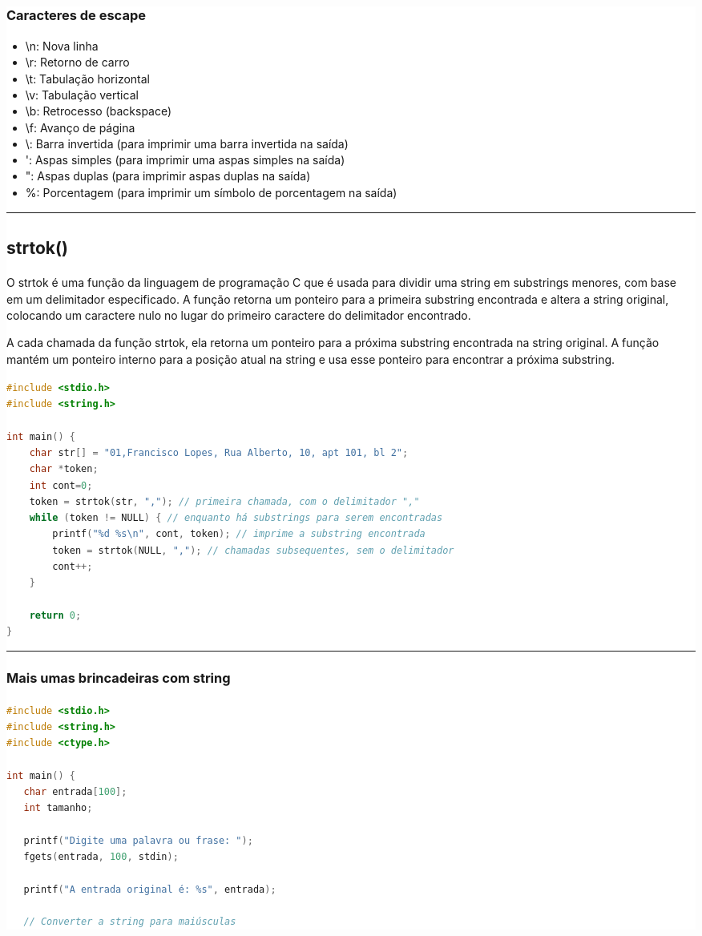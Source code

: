 
### Caracteres de escape ###

* \n: Nova linha
* \r: Retorno de carro
* \t: Tabulação horizontal
* \v: Tabulação vertical
* \b: Retrocesso (backspace)
* \f: Avanço de página
* \\: Barra invertida (para imprimir uma barra invertida na saída)
* \': Aspas simples (para imprimir uma aspas simples na saída)
* \": Aspas duplas (para imprimir aspas duplas na saída)
* \%: Porcentagem (para imprimir um símbolo de porcentagem na saída)

---

## strtok() ##

O strtok é uma função da linguagem de programação C que é usada para dividir uma string em substrings menores, com base em um delimitador especificado. A função retorna um ponteiro para a primeira substring encontrada e altera a string original, colocando um caractere nulo no lugar do primeiro caractere do delimitador encontrado.

A cada chamada da função strtok, ela retorna um ponteiro para a próxima substring encontrada na string original. A função mantém um ponteiro interno para a posição atual na string e usa esse ponteiro para encontrar a próxima substring.

````c
#include <stdio.h>
#include <string.h>

int main() {
    char str[] = "01,Francisco Lopes, Rua Alberto, 10, apt 101, bl 2";
    char *token;
    int cont=0;
    token = strtok(str, ","); // primeira chamada, com o delimitador ","
    while (token != NULL) { // enquanto há substrings para serem encontradas
        printf("%d %s\n", cont, token); // imprime a substring encontrada
        token = strtok(NULL, ","); // chamadas subsequentes, sem o delimitador
        cont++;
    }
   
    return 0;
}

````

---

### Mais umas brincadeiras com string ###

````c
#include <stdio.h>
#include <string.h>
#include <ctype.h>

int main() {
   char entrada[100];
   int tamanho;
   
   printf("Digite uma palavra ou frase: ");
   fgets(entrada, 100, stdin);
   
   printf("A entrada original é: %s", entrada);
   
   // Converter a string para maiúsculas
````